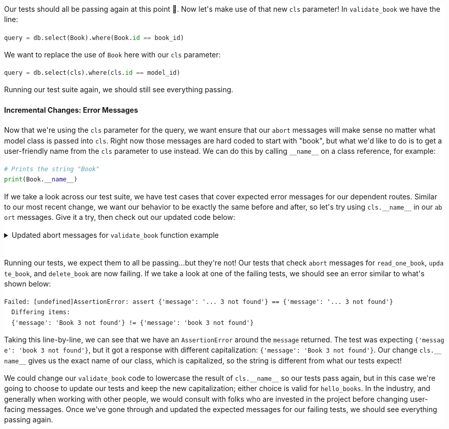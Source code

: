 Our tests should all be passing again at this point 🎉. Now let's make use of that new `cls` parameter! In `validate_book` we have the line:

```python
query = db.select(Book).where(Book.id == book_id)
```

We want to replace the use of `Book` here with our `cls` parameter:

```python
query = db.select(cls).where(cls.id == model_id)
```

Running our test suite again, we should still see everything passing.

#### Incremental Changes: Error Messages

Now that we're using the `cls` parameter for the query, we want ensure that our `abort` messages will make sense no matter what model class is passed into `cls`. Right now those messages are hard coded to start with "book", but what we'd like to do is to get a user-friendly name from the `cls` parameter to use instead. We can do this by calling `__name__` on a class reference, for example:

```python
# Prints the string "Book"
print(Book.__name__)
```

If we take a look across our test suite, we have test cases that cover expected error messages for our dependent routes. Similar to our most recent change, we want our behavior to be exactly the same before and after, so let's try using `cls.__name__` in our `abort` messages. Give it a try, then check out our updated code below:

<details><summary>Updated abort messages for <code>validate_book</code> function example</summary></details>
</br>

Running our tests, we expect them to all be passing...but they're not! Our tests that check `abort` messages for `read_one_book`, `update_book`, and `delete_book` are now failing. If we take a look at one of the failing tests, we should see an error similar to what's shown below:

```
Failed: [undefined]AssertionError: assert {'message': '... 3 not found'} == {'message': '... 3 not found'}
  Differing items:
  {'message': 'Book 3 not found'} != {'message': 'book 3 not found'}
```

Taking this line-by-line, we can see that we have an `AssertionError` around the `message` returned. The test was expecting `{'message': 'book 3 not found'}`, but it got a response with different capitalization: `{'message': 'Book 3 not found'}`. Our change `cls.__name__` gives us the exact name of our class, which is capitalized, so the string is different from what our tests expect! 

We could change our `validate_book` code to lowercase the result of `cls.__name__` so our tests pass again, but in this case we're going to choose to update our tests and keep the new capitalization; either choice is valid for `hello_books`. In the industry, and generally when working with other people, we would consult with folks who are invested in the project before changing user-facing messages. Once we've gone through and updated the expected messages for our failing tests, we should see everything passing again.
